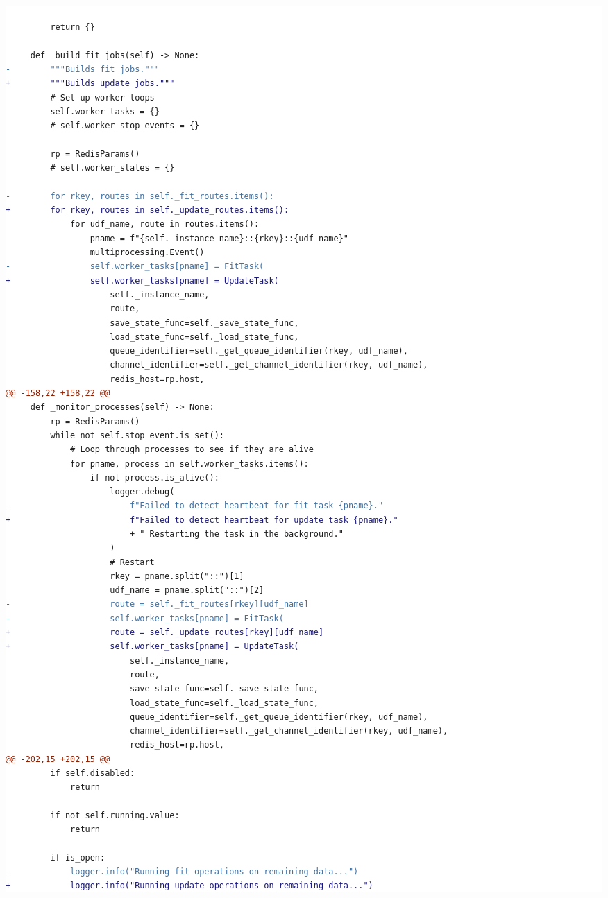 ```diff
 
         return {}
 
     def _build_fit_jobs(self) -> None:
-        """Builds fit jobs."""
+        """Builds update jobs."""
         # Set up worker loops
         self.worker_tasks = {}
         # self.worker_stop_events = {}
 
         rp = RedisParams()
         # self.worker_states = {}
 
-        for rkey, routes in self._fit_routes.items():
+        for rkey, routes in self._update_routes.items():
             for udf_name, route in routes.items():
                 pname = f"{self._instance_name}::{rkey}::{udf_name}"
                 multiprocessing.Event()
-                self.worker_tasks[pname] = FitTask(
+                self.worker_tasks[pname] = UpdateTask(
                     self._instance_name,
                     route,
                     save_state_func=self._save_state_func,
                     load_state_func=self._load_state_func,
                     queue_identifier=self._get_queue_identifier(rkey, udf_name),
                     channel_identifier=self._get_channel_identifier(rkey, udf_name),
                     redis_host=rp.host,
@@ -158,22 +158,22 @@
     def _monitor_processes(self) -> None:
         rp = RedisParams()
         while not self.stop_event.is_set():
             # Loop through processes to see if they are alive
             for pname, process in self.worker_tasks.items():
                 if not process.is_alive():
                     logger.debug(
-                        f"Failed to detect heartbeat for fit task {pname}."
+                        f"Failed to detect heartbeat for update task {pname}."
                         + " Restarting the task in the background."
                     )
                     # Restart
                     rkey = pname.split("::")[1]
                     udf_name = pname.split("::")[2]
-                    route = self._fit_routes[rkey][udf_name]
-                    self.worker_tasks[pname] = FitTask(
+                    route = self._update_routes[rkey][udf_name]
+                    self.worker_tasks[pname] = UpdateTask(
                         self._instance_name,
                         route,
                         save_state_func=self._save_state_func,
                         load_state_func=self._load_state_func,
                         queue_identifier=self._get_queue_identifier(rkey, udf_name),
                         channel_identifier=self._get_channel_identifier(rkey, udf_name),
                         redis_host=rp.host,
@@ -202,15 +202,15 @@
         if self.disabled:
             return
 
         if not self.running.value:
             return
 
         if is_open:
-            logger.info("Running fit operations on remaining data...")
+            logger.info("Running update operations on remaining data...")
```